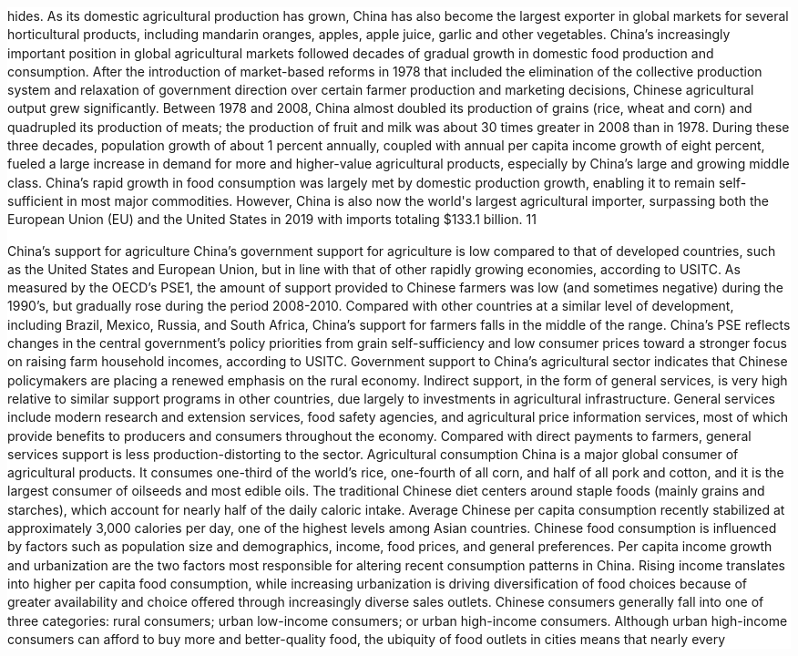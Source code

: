 hides. As its domestic agricultural production has grown, China has also become the largest exporter in global markets for several horticultural
products, including mandarin oranges, apples, apple juice, garlic and other vegetables.
China’s increasingly important position in global agricultural markets followed decades of gradual growth in domestic food production and
consumption. After the introduction of market-based reforms in 1978 that included the elimination of the collective production system and
relaxation of government direction over certain farmer production and marketing decisions, Chinese agricultural output grew significantly.
Between 1978 and 2008, China almost doubled its production of grains (rice, wheat and corn) and quadrupled its production of meats; the
production of fruit and milk was about 30 times greater in 2008 than in 1978. During these three decades, population growth of about 1 percent
annually, coupled with annual per capita income growth of eight percent, fueled a large increase in demand for more and higher-value agricultural
products, especially by China’s large and growing middle class. China’s rapid growth in food consumption was largely met by domestic production
growth, enabling it to remain self-sufficient in most major commodities. However, China is also now the world's largest agricultural importer,
surpassing both the European Union (EU) and the United States in 2019 with imports totaling $133.1 billion.
11

China’s support for agriculture
China’s government support for agriculture is low compared to that of developed countries, such as the United States and European Union, but in
line with that of other rapidly growing economies, according to USITC. As measured by the OECD’s PSE1, the amount of support provided to
Chinese farmers was low (and sometimes negative) during the 1990’s, but gradually rose during the period 2008-2010. Compared with other
countries at a similar level of development, including Brazil, Mexico, Russia, and South Africa, China’s support for farmers falls in the middle of the
range. China’s PSE reflects changes in the central government’s policy priorities from grain self-sufficiency and low consumer prices toward a
stronger focus on raising farm household incomes, according to USITC. Government support to China’s agricultural sector indicates that Chinese
policymakers are placing a renewed emphasis on the rural economy. Indirect support, in the form of general services, is very high relative to
similar support programs in other countries, due largely to investments in agricultural infrastructure. General services include modern research
and extension services, food safety agencies, and agricultural price information services, most of which provide benefits to producers and
consumers throughout the economy. Compared with direct payments to farmers, general services support is less production-distorting to the
sector.
Agricultural consumption
China is a major global consumer of agricultural products. It consumes one-third of the world’s rice, one-fourth of all corn, and half of all pork and
cotton, and it is the largest consumer of oilseeds and most edible oils. The traditional Chinese diet centers around staple foods (mainly grains and
starches), which account for nearly half of the daily caloric intake. Average Chinese per capita consumption recently stabilized at approximately
3,000 calories per day, one of the highest levels among Asian countries.
Chinese food consumption is influenced by factors such as population size and demographics, income, food prices, and general preferences. Per
capita income growth and urbanization are the two factors most responsible for altering recent consumption patterns in China. Rising income
translates into higher per capita food consumption, while increasing urbanization is driving diversification of food choices because of greater
availability and choice offered through increasingly diverse sales outlets.
Chinese consumers generally fall into one of three categories: rural consumers; urban low-income consumers; or urban high-income consumers.
Although urban high-income consumers can afford to buy more and better-quality food, the ubiquity of food outlets in cities means that nearly every